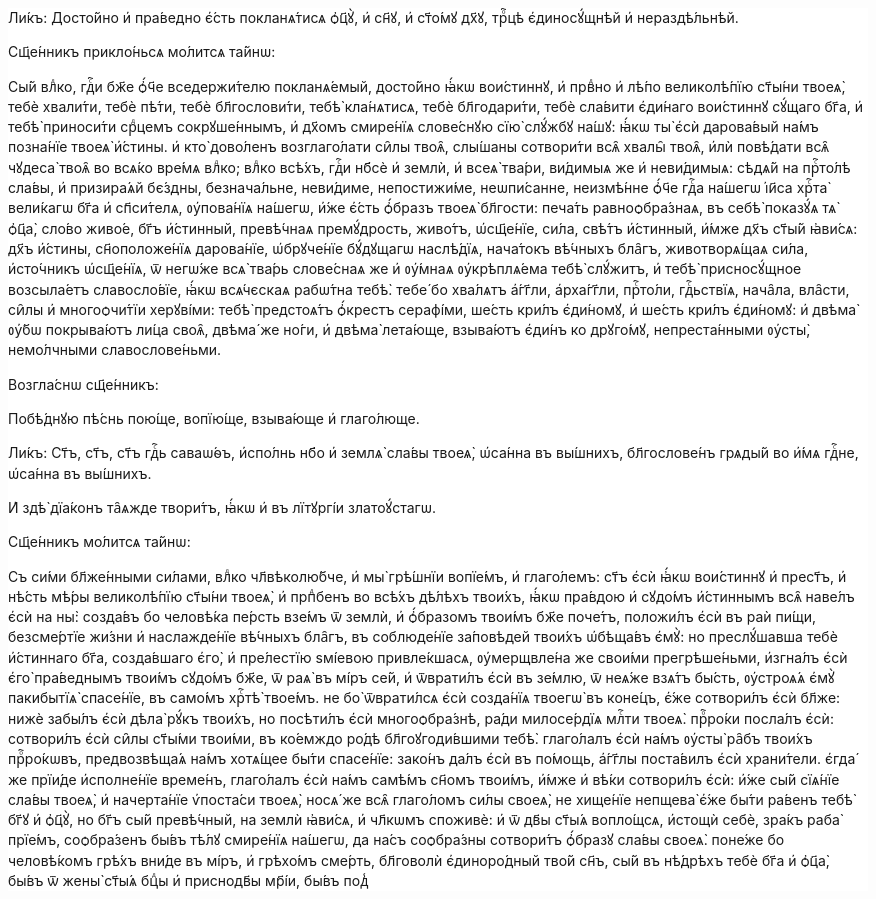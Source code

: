 Ли́къ: Досто́йно и҆ пра́ведно є҆́сть покланѧ́тисѧ ѻ҆ц҃ꙋ̀, и҆ сн҃ꙋ, и҆ ст҃о́мꙋ
дх҃ꙋ, трⷪ҇цѣ є҆диносꙋ́щнѣй и҆ нераздѣ́льнѣй.

Сщ҃е́нникъ прикло́ньсѧ мо́литсѧ та́йнѡ:

Сы́й влⷣко, гдⷭ҇и бж҃е ѻ҆́ч҃е вседержи́телю покланѧ́емый, досто́йно ꙗ҆́кѡ
вои́стиннꙋ, и҆ првⷣно и҆ лѣ́по великолѣ́пїю ст҃ы́ни твоеѧ̀, тебѐ хвали́ти, тебѐ
пѣ́ти, тебѐ бл҃гослови́ти, тебѣ̀ кла́нѧтисѧ, тебѐ бл҃годари́ти, тебѐ сла́вити
є҆ди́наго вои́стиннꙋ сꙋ́щаго бг҃а, и҆ тебѣ̀ приноси́ти срⷣцемъ сокрꙋше́ннымъ, и҆
дх҃омъ смире́нїѧ слове́снꙋю сїю̀ слꙋ́жбꙋ на́шꙋ: ꙗ҆́кѡ ты̀ є҆сѝ дарова́вый на́мъ
позна́нїе твоеѧ̀ и҆́стины. и҆ кто̀ дово́ленъ возглаго́лати си̑лы твоѧ̑, слы́шаны
сотвори́ти всѧ̑ хвалы̑ твоѧ̑, и҆лѝ повѣ́дати всѧ̑ чꙋдеса̀ твоѧ̑ во всѧ́ко вре́мѧ
влⷣко; влⷣко всѣ́хъ, гдⷭ҇и нб҃сѐ и҆ землѝ, и҆ всеѧ̀ тва́ри, ви́димыѧ же и҆
неви́димыѧ: сѣдѧ́й на прⷭ҇то́лѣ сла́вы, и҆ призира́ѧй бє́здны, безнача́льне,
неви́диме, непостижи́ме, неѡпи́санне, неизмѣ́нне ѻ҆́ч҃е гдⷭ҇а на́шегѡ і҆и҃са
хрⷭ҇та̀ вели́кагѡ бг҃а и҆ сп҃си́телѧ, ᲂу҆пова́нїѧ на́шегѡ, и҆́же є҆́сть ѻ҆́бразъ
твоеѧ̀ бл҃гости: печа́ть равноѻбра́знаѧ, въ себѣ̀ показꙋ́ѧ тѧ̀ ѻ҆ц҃а̀, сло́во
живо́е, бг҃ъ и҆́стинный, превѣ́чнаѧ премꙋ́дрость, живо́тъ, ѡ҆сщ҃е́нїе, си́ла,
свѣ́тъ и҆́стинный, и҆́мже дх҃ъ ст҃ы́й ꙗ҆ви́сѧ: дх҃ъ и҆́стины, сн҃оположе́нїѧ
дарова́нїе, ѡ҆брꙋче́нїе бꙋ́дꙋщагѡ наслѣ́дїѧ, нача́токъ вѣ́чныхъ бла̑гъ,
животворѧ́щаѧ си́ла, и҆сто́чникъ ѡ҆сщ҃е́нїѧ, ѿ негѡ́же всѧ̀ тва́рь слове́снаѧ же
и҆ ᲂу҆́мнаѧ ᲂу҆крѣплѧ́ема тебѣ̀ слꙋ́житъ, и҆ тебѣ̀ присносꙋ́щное возсыла́етъ
славосло́вїе, ꙗ҆́кѡ всѧ́чєскаѧ рабѡ́тна тебѣ̀. тебе́ бо хва́лѧтъ а҆́гг҃ли,
а҆рха́гг҃ли, прⷭ҇то́ли, гдⷭ҇ьствїѧ, нача̑ла, вла̑сти, си̑лы и҆ многоѻчи́тїи
херꙋві́ми: тебѣ̀ предстоѧ́тъ ѻ҆́крестъ серафі́ми, ше́сть кри́лъ є҆ди́номꙋ, и҆
ше́сть кри́лъ є҆ди́номꙋ: и҆ двѣма̀ ᲂу҆́бѡ покрыва́ютъ ли́ца своѧ̑, двѣма́ же
но́ги, и҆ двѣма̀ лета́юще, взыва́ютъ є҆ди́нъ ко дрꙋго́мꙋ, непреста́нными
ᲂу҆сты̀, немо́лчными славослове́ньми.

Возгла́снѡ сщ҃е́нникъ:

Побѣ́днꙋю пѣ́снь пою́ще, вопїю́ще, взыва́юще и҆ глаго́люще.

Ли́къ: Ст҃ъ, ст҃ъ, ст҃ъ гдⷭ҇ь саваѡ́ѳъ, и҆спо́лнь нб҃о и҆ землѧ̀ сла́вы твоеѧ̀,
ѡ҆са́нна въ вы́шнихъ, бл҃гослове́нъ грѧды́й во и҆́мѧ гдⷭ҇не, ѡ҆са́нна въ
вы́шнихъ.

И҆ здѣ̀ дїа́конъ та̑ѧжде твори́тъ, ꙗ҆́кѡ и҆ въ лїтꙋргі́и златоꙋ́стагѡ.

Сщ҃е́нникъ мо́литсѧ та́йнѡ:

Съ си́ми бл҃же́нными си́лами, влⷣко чл҃вѣколю́бче, и҆ мы̀ грѣ́шнїи вопїе́мъ, и҆
глаго́лемъ: ст҃ъ є҆сѝ ꙗ҆́кѡ вои́стиннꙋ и҆ прест҃ъ, и҆ нѣ́сть мѣ́ры великолѣ́пїю
ст҃ы́ни твоеѧ̀, и҆ прпⷣбенъ во всѣ́хъ дѣ́лѣхъ твои́хъ, ꙗ҆́кѡ пра́вдою и҆ сꙋдо́мъ
и҆́стиннымъ всѧ̑ наве́лъ є҆сѝ на ны̀: созда́въ бо человѣ́ка пе́рсть взе́мъ ѿ
землѝ, и҆ ѻ҆́бразомъ твои́мъ бж҃е поче́тъ, положи́лъ є҆сѝ въ раѝ пи́щи,
безсме́ртїе жи́зни и҆ наслажде́нїе вѣ́чныхъ бла̑гъ, въ соблюде́нїе за́повѣдей
твои́хъ ѡ҆бѣща́въ є҆мꙋ̀: но преслꙋ́шавша тебѐ и҆́стиннаго бг҃а, созда́вшаго
є҆го̀, и҆ пре́лестїю ѕмі́евою привле́кшасѧ, ᲂу҆мерщвле́на же свои́ми
прегрѣше́ньми, и҆згна́лъ є҆сѝ є҆го̀ пра́веднымъ твои́мъ сꙋдо́мъ бж҃е, ѿ раѧ̀ въ
мі́ръ се́й, и҆ ѿврати́лъ є҆сѝ въ зе́млю, ѿ неѧ́же взѧ́тъ бы́сть, ᲂу҆строѧ́ѧ
є҆мꙋ̀ пакибытїѧ̀ спасе́нїе, въ само́мъ хрⷭ҇тѣ̀ твое́мъ. не бо̀ ѿврати́лсѧ є҆сѝ
созда́нїѧ твоегѡ̀ въ коне́цъ, є҆́же сотвори́лъ є҆сѝ бл҃же: нижѐ забы́лъ є҆сѝ
дѣла̀ рꙋ́къ твои́хъ, но посѣти́лъ є҆сѝ многоѻбра́знѣ, ра́ди милосе́рдїѧ млⷭ҇ти
твоеѧ̀. прⷪ҇ро́ки посла́лъ є҆сѝ: сотвори́лъ є҆сѝ си̑лы ст҃ы́ми твои́ми, въ
ко́емждо ро́дѣ бл҃гоꙋгоди́вшими тебѣ̀. глаго́лалъ є҆сѝ на́мъ ᲂу҆сты̀ ра̑бъ
твои́хъ прⷪ҇ро́кѡвъ, предвозвѣща́ѧ на́мъ хотѧ́щее бы́ти спасе́нїе: зако́нъ да́лъ
є҆сѝ въ по́мощь, а҆́гг҃лы поста́вилъ є҆сѝ храни́тели. є҆гда́ же прїи́де
и҆сполне́нїе време́нъ, глаго́лалъ є҆сѝ на́мъ самѣ́мъ сн҃омъ твои́мъ, и҆́мже и҆
вѣ́ки сотвори́лъ є҆сѝ: и҆́же сы́й сїѧ́нїе сла́вы твоеѧ̀, и҆ начерта́нїе
ѵ҆поста́си твоеѧ̀, носѧ́ же всѧ̑ глаго́ломъ си́лы своеѧ̀, не хище́нїе непщева̀
є҆́же бы́ти ра́венъ тебѣ̀ бг҃ꙋ и҆ ѻ҆ц҃ꙋ̀, но бг҃ъ сы́й превѣ́чный, на землѝ
ꙗ҆ви́сѧ, и҆ чл҃кѡмъ споживѐ: и҆ ѿ дв҃ы ст҃ы́ѧ вопло́щсѧ, и҆стощѝ себѐ, зра́къ
раба̀ прїе́мъ, соѻбра́зенъ бы́въ тѣ́лꙋ смире́нїѧ на́шегѡ, да на́съ соѻбра́зны
сотвори́тъ ѻ҆́бразꙋ сла́вы своеѧ̀. поне́же бо человѣ́комъ грѣ́хъ вни́де въ
мі́ръ, и҆ грѣхо́мъ сме́рть, бл҃говолѝ є҆диноро́дный тво́й сн҃ъ, сы́й въ нѣ́дрѣхъ
тебѐ бг҃а и҆ ѻ҆ц҃а̀, бы́въ ѿ жены̀ ст҃ы́ѧ бцⷣы и҆ приснодв҃ы мр҃і́и, бы́въ под̾